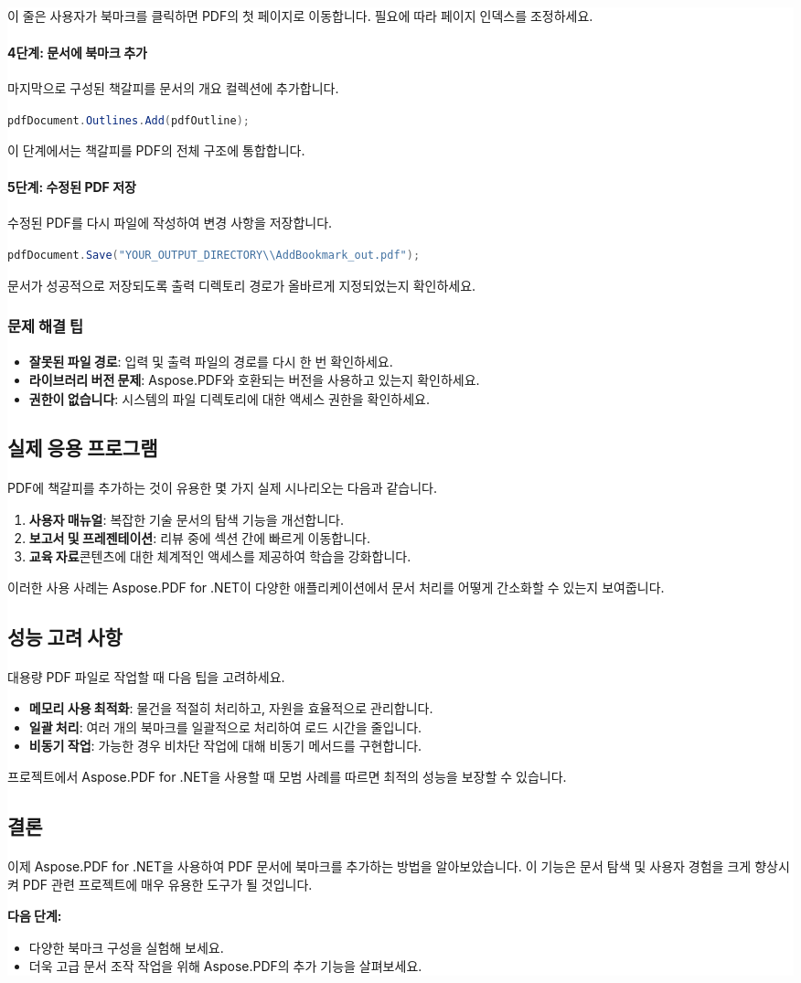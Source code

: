 이 줄은 사용자가 북마크를 클릭하면 PDF의 첫 페이지로 이동합니다. 필요에 따라 페이지 인덱스를 조정하세요.

#### 4단계: 문서에 북마크 추가

마지막으로 구성된 책갈피를 문서의 개요 컬렉션에 추가합니다.

```csharp
pdfDocument.Outlines.Add(pdfOutline);
```

이 단계에서는 책갈피를 PDF의 전체 구조에 통합합니다.

#### 5단계: 수정된 PDF 저장

수정된 PDF를 다시 파일에 작성하여 변경 사항을 저장합니다.

```csharp
pdfDocument.Save("YOUR_OUTPUT_DIRECTORY\\AddBookmark_out.pdf");
```

문서가 성공적으로 저장되도록 출력 디렉토리 경로가 올바르게 지정되었는지 확인하세요.

### 문제 해결 팁

- **잘못된 파일 경로**: 입력 및 출력 파일의 경로를 다시 한 번 확인하세요.
- **라이브러리 버전 문제**: Aspose.PDF와 호환되는 버전을 사용하고 있는지 확인하세요.
- **권한이 없습니다**: 시스템의 파일 디렉토리에 대한 액세스 권한을 확인하세요.

## 실제 응용 프로그램

PDF에 책갈피를 추가하는 것이 유용한 몇 가지 실제 시나리오는 다음과 같습니다.

1. **사용자 매뉴얼**: 복잡한 기술 문서의 탐색 기능을 개선합니다.
2. **보고서 및 프레젠테이션**: 리뷰 중에 섹션 간에 빠르게 이동합니다.
3. **교육 자료**콘텐츠에 대한 체계적인 액세스를 제공하여 학습을 강화합니다.

이러한 사용 사례는 Aspose.PDF for .NET이 다양한 애플리케이션에서 문서 처리를 어떻게 간소화할 수 있는지 보여줍니다.

## 성능 고려 사항

대용량 PDF 파일로 작업할 때 다음 팁을 고려하세요.

- **메모리 사용 최적화**: 물건을 적절히 처리하고, 자원을 효율적으로 관리합니다.
- **일괄 처리**: 여러 개의 북마크를 일괄적으로 처리하여 로드 시간을 줄입니다.
- **비동기 작업**: 가능한 경우 비차단 작업에 대해 비동기 메서드를 구현합니다.

프로젝트에서 Aspose.PDF for .NET을 사용할 때 모범 사례를 따르면 최적의 성능을 보장할 수 있습니다.

## 결론

이제 Aspose.PDF for .NET을 사용하여 PDF 문서에 북마크를 추가하는 방법을 알아보았습니다. 이 기능은 문서 탐색 및 사용자 경험을 크게 향상시켜 PDF 관련 프로젝트에 매우 유용한 도구가 될 것입니다.

**다음 단계:**
- 다양한 북마크 구성을 실험해 보세요.
- 더욱 고급 문서 조작 작업을 위해 Aspose.PDF의 추가 기능을 살펴보세요.
